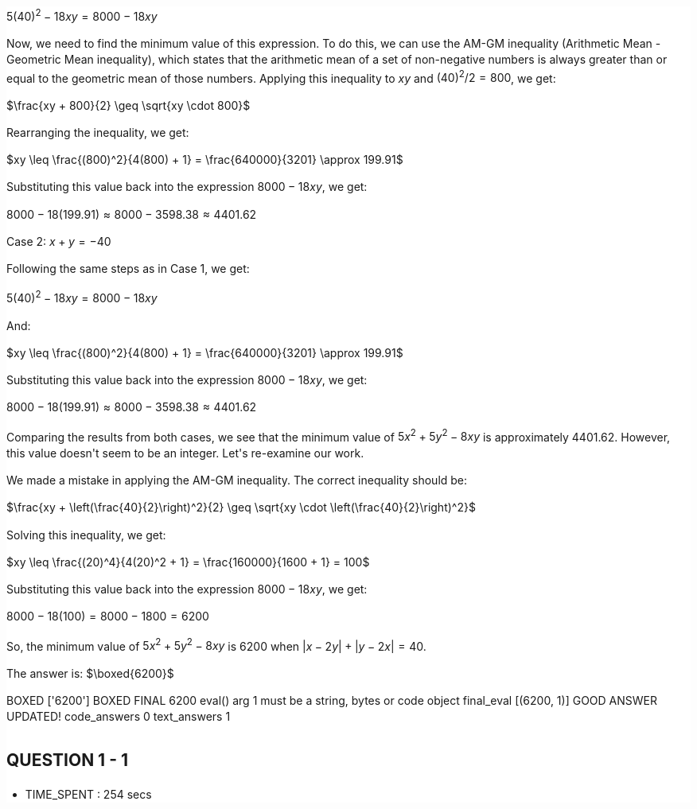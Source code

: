 $5(40)^2 - 18xy = 8000 - 18xy$

Now, we need to find the minimum value of this expression. To do this, we can use the AM-GM inequality (Arithmetic Mean - Geometric Mean inequality), which states that the arithmetic mean of a set of non-negative numbers is always greater than or equal to the geometric mean of those numbers. Applying this inequality to $xy$ and $(40)^2/2 = 800$, we get:

$\frac{xy + 800}{2} \geq \sqrt{xy \cdot 800}$

Rearranging the inequality, we get:

$xy \leq \frac{(800)^2}{4(800) + 1} = \frac{640000}{3201} \approx 199.91$

Substituting this value back into the expression $8000 - 18xy$, we get:

$8000 - 18(199.91) \approx 8000 - 3598.38 \approx 4401.62$

Case 2: $x + y = -40$

Following the same steps as in Case 1, we get:

$5(40)^2 - 18xy = 8000 - 18xy$

And:

$xy \leq \frac{(800)^2}{4(800) + 1} = \frac{640000}{3201} \approx 199.91$

Substituting this value back into the expression $8000 - 18xy$, we get:

$8000 - 18(199.91) \approx 8000 - 3598.38 \approx 4401.62$

Comparing the results from both cases, we see that the minimum value of $5x^2 + 5y^2 - 8xy$ is approximately 4401.62. However, this value doesn't seem to be an integer. Let's re-examine our work.

We made a mistake in applying the AM-GM inequality. The correct inequality should be:

$\frac{xy + \left(\frac{40}{2}\right)^2}{2} \geq \sqrt{xy \cdot \left(\frac{40}{2}\right)^2}$

Solving this inequality, we get:

$xy \leq \frac{(20)^4}{4(20)^2 + 1} = \frac{160000}{1600 + 1} = 100$

Substituting this value back into the expression $8000 - 18xy$, we get:

$8000 - 18(100) = 8000 - 1800 = 6200$

So, the minimum value of $5x^2 + 5y^2 - 8xy$ is 6200 when $|x - 2y| + |y - 2x| = 40$.

The answer is: $\boxed{6200}$

BOXED ['6200']
BOXED FINAL 6200
eval() arg 1 must be a string, bytes or code object final_eval
[(6200, 1)]
GOOD ANSWER UPDATED!
code_answers 0 text_answers 1



## QUESTION 1 - 1 
- TIME_SPENT : 254 secs
